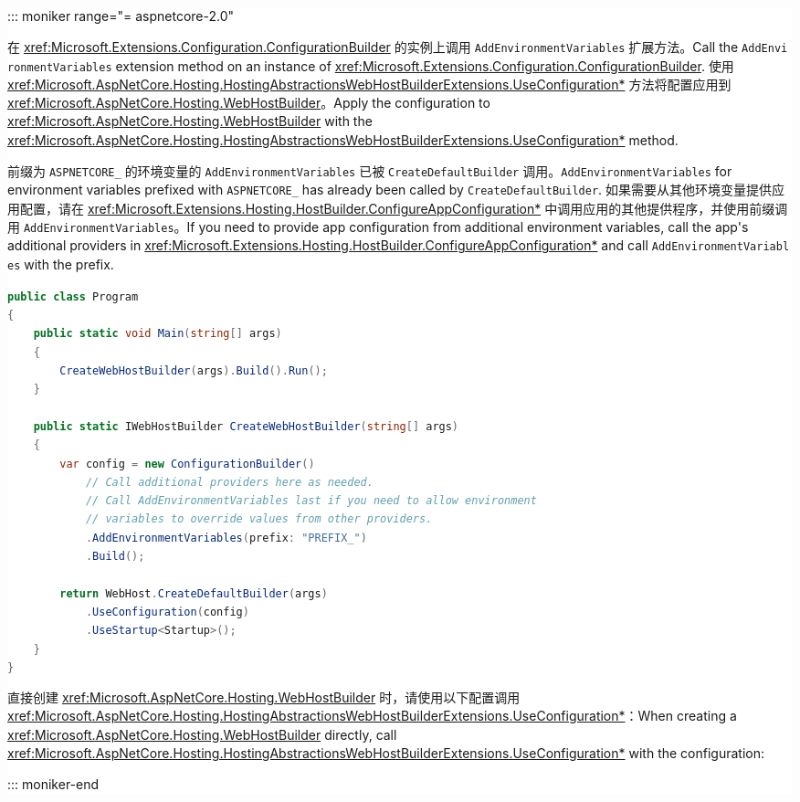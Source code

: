 ::: moniker range="= aspnetcore-2.0"

<span data-ttu-id="cfa05-341">在 <xref:Microsoft.Extensions.Configuration.ConfigurationBuilder> 的实例上调用 `AddEnvironmentVariables` 扩展方法。</span><span class="sxs-lookup"><span data-stu-id="cfa05-341">Call the `AddEnvironmentVariables` extension method on an instance of <xref:Microsoft.Extensions.Configuration.ConfigurationBuilder>.</span></span> <span data-ttu-id="cfa05-342">使用 <xref:Microsoft.AspNetCore.Hosting.HostingAbstractionsWebHostBuilderExtensions.UseConfiguration*> 方法将配置应用到 <xref:Microsoft.AspNetCore.Hosting.WebHostBuilder>。</span><span class="sxs-lookup"><span data-stu-id="cfa05-342">Apply the configuration to <xref:Microsoft.AspNetCore.Hosting.WebHostBuilder> with the <xref:Microsoft.AspNetCore.Hosting.HostingAbstractionsWebHostBuilderExtensions.UseConfiguration*> method.</span></span>

<span data-ttu-id="cfa05-343">前缀为 `ASPNETCORE_` 的环境变量的 `AddEnvironmentVariables` 已被 `CreateDefaultBuilder` 调用。</span><span class="sxs-lookup"><span data-stu-id="cfa05-343">`AddEnvironmentVariables` for environment variables prefixed with `ASPNETCORE_` has already been called by `CreateDefaultBuilder`.</span></span> <span data-ttu-id="cfa05-344">如果需要从其他环境变量提供应用配置，请在 <xref:Microsoft.Extensions.Hosting.HostBuilder.ConfigureAppConfiguration*> 中调用应用的其他提供程序，并使用前缀调用 `AddEnvironmentVariables`。</span><span class="sxs-lookup"><span data-stu-id="cfa05-344">If you need to provide app configuration from additional environment variables, call the app's additional providers in <xref:Microsoft.Extensions.Hosting.HostBuilder.ConfigureAppConfiguration*> and call `AddEnvironmentVariables` with the prefix.</span></span>

```csharp
public class Program
{
    public static void Main(string[] args)
    {
        CreateWebHostBuilder(args).Build().Run();
    }

    public static IWebHostBuilder CreateWebHostBuilder(string[] args)
    {
        var config = new ConfigurationBuilder()
            // Call additional providers here as needed.
            // Call AddEnvironmentVariables last if you need to allow environment
            // variables to override values from other providers.
            .AddEnvironmentVariables(prefix: "PREFIX_")
            .Build();

        return WebHost.CreateDefaultBuilder(args)
            .UseConfiguration(config)
            .UseStartup<Startup>();
    }
}
```

<span data-ttu-id="cfa05-345">直接创建 <xref:Microsoft.AspNetCore.Hosting.WebHostBuilder> 时，请使用以下配置调用 <xref:Microsoft.AspNetCore.Hosting.HostingAbstractionsWebHostBuilderExtensions.UseConfiguration*>：</span><span class="sxs-lookup"><span data-stu-id="cfa05-345">When creating a <xref:Microsoft.AspNetCore.Hosting.WebHostBuilder> directly, call <xref:Microsoft.AspNetCore.Hosting.HostingAbstractionsWebHostBuilderExtensions.UseConfiguration*> with the configuration:</span></span>

::: moniker-end
